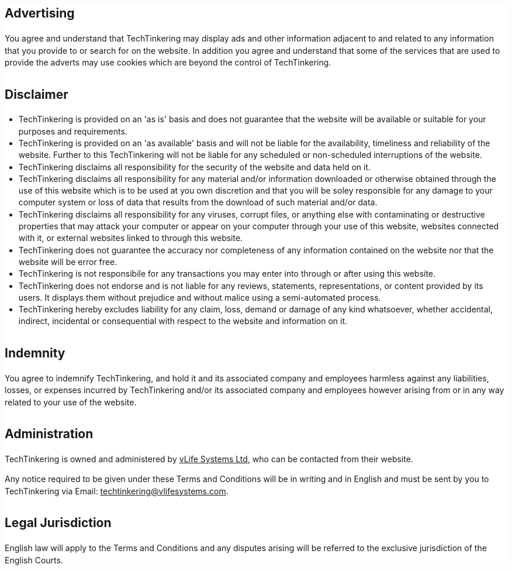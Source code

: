 ## Advertising

You agree and understand that TechTinkering may display ads and other information adjacent to and related to any information that you provide to or search for on the website.  In addition you agree and understand that some of the services that are used to provide the adverts may use cookies which are beyond the control of TechTinkering.

## Disclaimer

* TechTinkering is provided on an 'as is' basis and does not guarantee that the website will be available or suitable for your purposes and requirements.
* TechTinkering is provided on an 'as available' basis and will not be liable for the availability, timeliness and reliability of the website.  Further to this TechTinkering will not be liable for any scheduled or non-scheduled interruptions of the website.
* TechTinkering disclaims all responsibility for the security of the website and data held on it.
* TechTinkering disclaims all responsibility for any material and/or information downloaded or otherwise obtained through the use of this website which is to be used at you own discretion and that you will be soley responsible for any damage to your computer system or loss of data that results from the download of such material and/or data.
* TechTinkering disclaims all responsibility for any viruses, corrupt files, or anything else with contaminating or destructive properties that may attack your computer or appear on your computer through your use of this website, websites connected with it, or external websites linked to through this website.
* TechTinkering does not guarantee the accuracy nor completeness of any information contained on the website nor that the website will be error free.
* TechTinkering is not responsibile for any transactions you may enter into through or after using this website.
* TechTinkering does not endorse and is not liable for any reviews, statements, representations, or content provided by its users. It displays them without prejudice and without malice using a semi-automated process.
* TechTinkering hereby excludes liability for any claim, loss, demand or damage of any kind whatsoever, whether accidental, indirect, incidental or consequential with respect to the website and information on it.

## Indemnity

You agree to indemnify TechTinkering, and hold it and its associated company and employees harmless against any liabilities, losses, or expenses incurred by TechTinkering and/or its associated company and employees however arising from or in any way related to your use of the website.

## Administration

TechTinkering is owned and administered by <a href="http://vlifesystems.com" target="new_page">vLife Systems Ltd</a>, who can be contacted from their website.

Any notice required to be given under these Terms and Conditions will be in writing and in English and must be sent by you to TechTinkering via Email: <a href="mailto:techtinkering@vlifesystems.com">techtinkering@vlifesystems.com</a>.<br />

## Legal Jurisdiction

English law will apply to the Terms and Conditions and any disputes arising will be referred to the exclusive jurisdiction of the English Courts.
